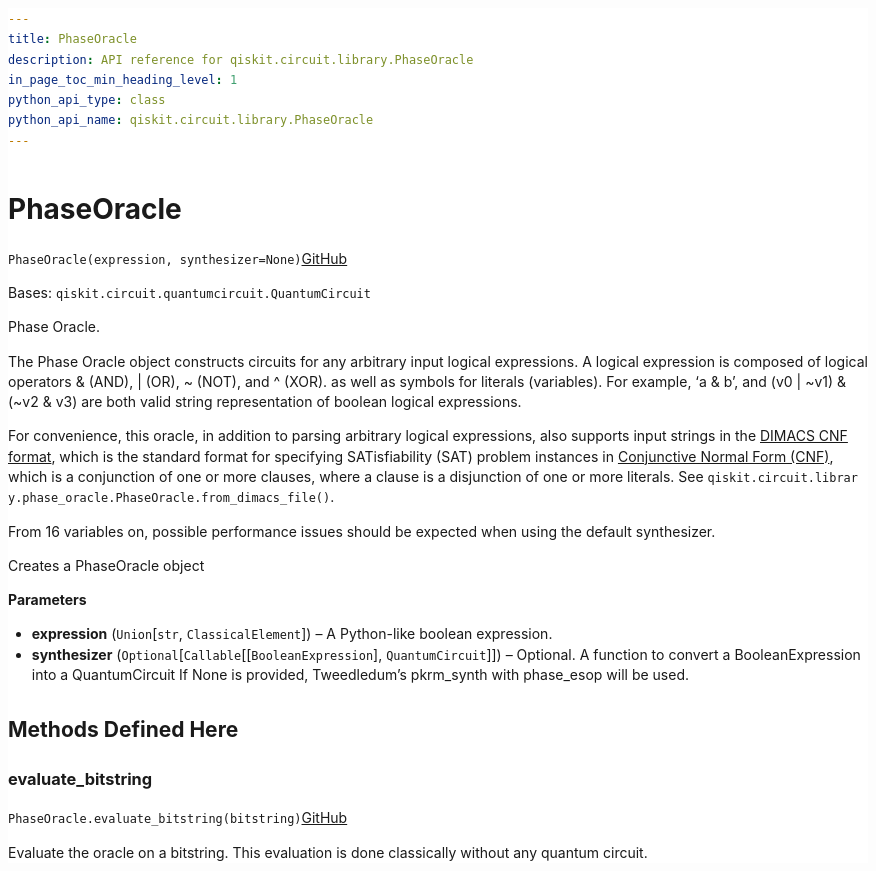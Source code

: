 ```yaml
---
title: PhaseOracle
description: API reference for qiskit.circuit.library.PhaseOracle
in_page_toc_min_heading_level: 1
python_api_type: class
python_api_name: qiskit.circuit.library.PhaseOracle
---
```


# PhaseOracle

<span id="qiskit.circuit.library.PhaseOracle" />

`PhaseOracle(expression, synthesizer=None)`[GitHub](https://github.com/qiskit/qiskit/tree/stable/0.20/qiskit/circuit/library/phase_oracle.py "view source code")

Bases: `qiskit.circuit.quantumcircuit.QuantumCircuit`

Phase Oracle.

The Phase Oracle object constructs circuits for any arbitrary input logical expressions. A logical expression is composed of logical operators & (AND), | (OR), \~ (NOT), and ^ (XOR). as well as symbols for literals (variables). For example, ‘a & b’, and (v0 | \~v1) & (\~v2 & v3) are both valid string representation of boolean logical expressions.

For convenience, this oracle, in addition to parsing arbitrary logical expressions, also supports input strings in the [DIMACS CNF format](http://www.satcompetition.org/2009/format-benchmarks2009.html), which is the standard format for specifying SATisfiability (SAT) problem instances in [Conjunctive Normal Form (CNF)](https://en.wikipedia.org/wiki/Conjunctive_normal_form), which is a conjunction of one or more clauses, where a clause is a disjunction of one or more literals. See `qiskit.circuit.library.phase_oracle.PhaseOracle.from_dimacs_file()`.

From 16 variables on, possible performance issues should be expected when using the default synthesizer.

Creates a PhaseOracle object

**Parameters**

*   **expression** (`Union`\[`str`, `ClassicalElement`]) – A Python-like boolean expression.
*   **synthesizer** (`Optional`\[`Callable`\[\[`BooleanExpression`], `QuantumCircuit`]]) – Optional. A function to convert a BooleanExpression into a QuantumCircuit If None is provided, Tweedledum’s pkrm\_synth with phase\_esop will be used.

## Methods Defined Here

### evaluate\_bitstring

<span id="qiskit.circuit.library.PhaseOracle.evaluate_bitstring" />

`PhaseOracle.evaluate_bitstring(bitstring)`[GitHub](https://github.com/qiskit/qiskit/tree/stable/0.20/qiskit/circuit/library/phase_oracle.py "view source code")

Evaluate the oracle on a bitstring. This evaluation is done classically without any quantum circuit.
